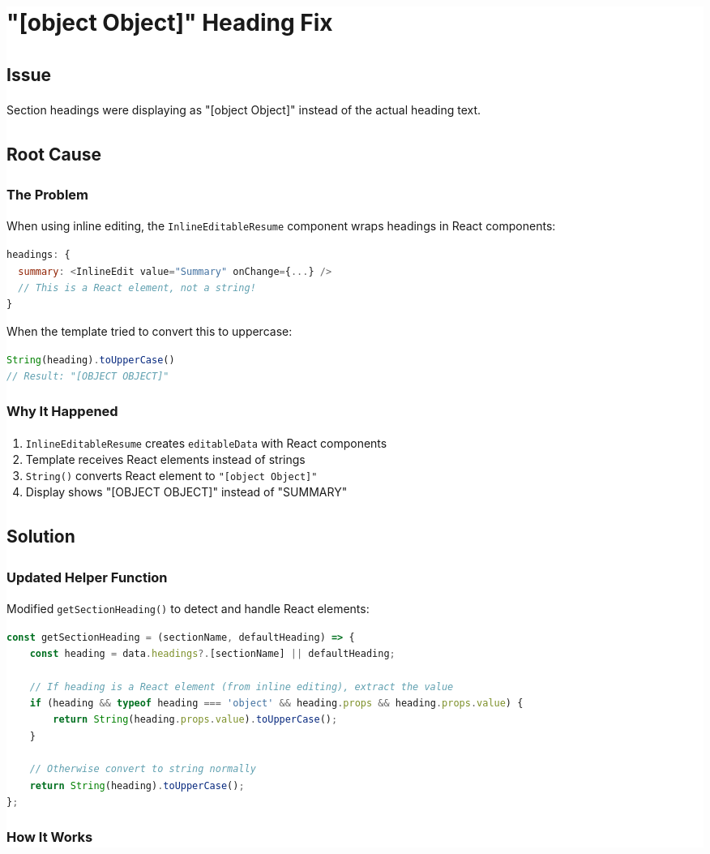 # "[object Object]" Heading Fix

## Issue
Section headings were displaying as "[object Object]" instead of the actual heading text.

## Root Cause

### The Problem
When using inline editing, the `InlineEditableResume` component wraps headings in React components:

```javascript
headings: {
  summary: <InlineEdit value="Summary" onChange={...} />
  // This is a React element, not a string!
}
```

When the template tried to convert this to uppercase:
```javascript
String(heading).toUpperCase()
// Result: "[OBJECT OBJECT]"
```

### Why It Happened
1. `InlineEditableResume` creates `editableData` with React components
2. Template receives React elements instead of strings
3. `String()` converts React element to `"[object Object]"`
4. Display shows "[OBJECT OBJECT]" instead of "SUMMARY"

## Solution

### Updated Helper Function
Modified `getSectionHeading()` to detect and handle React elements:

```javascript
const getSectionHeading = (sectionName, defaultHeading) => {
    const heading = data.headings?.[sectionName] || defaultHeading;
    
    // If heading is a React element (from inline editing), extract the value
    if (heading && typeof heading === 'object' && heading.props && heading.props.value) {
        return String(heading.props.value).toUpperCase();
    }
    
    // Otherwise convert to string normally
    return String(heading).toUpperCase();
};
```

### How It Works
